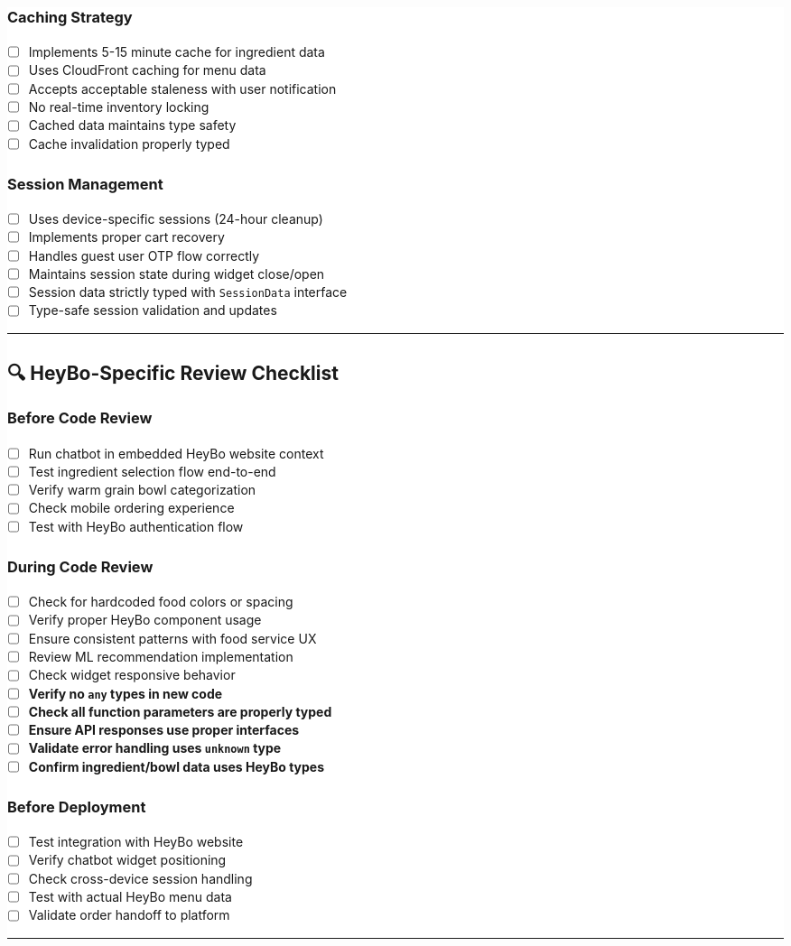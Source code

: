 ### Caching Strategy

- [ ] Implements 5-15 minute cache for ingredient data
- [ ] Uses CloudFront caching for menu data
- [ ] Accepts acceptable staleness with user notification
- [ ] No real-time inventory locking
- [ ] Cached data maintains type safety
- [ ] Cache invalidation properly typed

### Session Management

- [ ] Uses device-specific sessions (24-hour cleanup)
- [ ] Implements proper cart recovery
- [ ] Handles guest user OTP flow correctly
- [ ] Maintains session state during widget close/open
- [ ] Session data strictly typed with `SessionData` interface
- [ ] Type-safe session validation and updates

---

## 🔍 HeyBo-Specific Review Checklist

### Before Code Review

- [ ] Run chatbot in embedded HeyBo website context
- [ ] Test ingredient selection flow end-to-end
- [ ] Verify warm grain bowl categorization
- [ ] Check mobile ordering experience
- [ ] Test with HeyBo authentication flow

### During Code Review

- [ ] Check for hardcoded food colors or spacing
- [ ] Verify proper HeyBo component usage
- [ ] Ensure consistent patterns with food service UX
- [ ] Review ML recommendation implementation
- [ ] Check widget responsive behavior
- [ ] **Verify no `any` types in new code**
- [ ] **Check all function parameters are properly typed**
- [ ] **Ensure API responses use proper interfaces**
- [ ] **Validate error handling uses `unknown` type**
- [ ] **Confirm ingredient/bowl data uses HeyBo types**

### Before Deployment

- [ ] Test integration with HeyBo website
- [ ] Verify chatbot widget positioning
- [ ] Check cross-device session handling
- [ ] Test with actual HeyBo menu data
- [ ] Validate order handoff to platform

---
